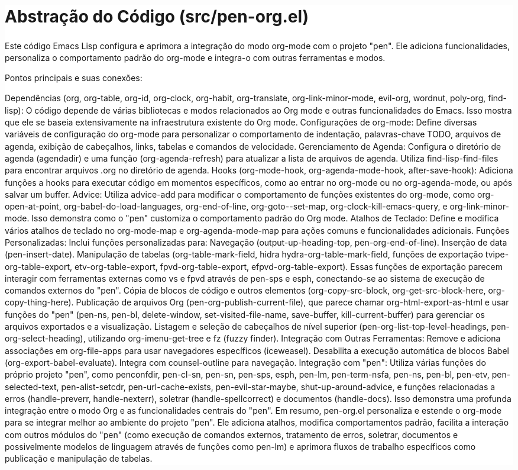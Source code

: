 




# Abstração do Código (src/pen-org.el)

Este código Emacs Lisp configura e aprimora a integração do modo org-mode com o projeto "pen". Ele adiciona funcionalidades, personaliza o comportamento padrão do org-mode e integra-o com outras ferramentas e modos.

Pontos principais e suas conexões:

Dependências (org, org-table, org-id, org-clock, org-habit, org-translate, org-link-minor-mode, evil-org, wordnut, poly-org, find-lisp): O código depende de várias bibliotecas e modos relacionados ao Org mode e outras funcionalidades do Emacs. Isso mostra que ele se baseia extensivamente na infraestrutura existente do Org mode.
Configurações de org-mode: Define diversas variáveis de configuração do org-mode para personalizar o comportamento de indentação, palavras-chave TODO, arquivos de agenda, exibição de cabeçalhos, links, tabelas e comandos de velocidade.
Gerenciamento de Agenda: Configura o diretório de agenda (agendadir) e uma função (org-agenda-refresh) para atualizar a lista de arquivos de agenda. Utiliza find-lisp-find-files para encontrar arquivos .org no diretório de agenda.
Hooks (org-mode-hook, org-agenda-mode-hook, after-save-hook): Adiciona funções a hooks para executar código em momentos específicos, como ao entrar no org-mode ou no org-agenda-mode, ou após salvar um buffer.
Advice: Utiliza advice-add para modificar o comportamento de funções existentes do org-mode, como org-open-at-point, org-babel-do-load-languages, org-end-of-line, org-goto--set-map, org-clock-kill-emacs-query, e org-link-minor-mode. Isso demonstra como o "pen" customiza o comportamento padrão do Org mode.
Atalhos de Teclado: Define e modifica vários atalhos de teclado no org-mode-map e org-agenda-mode-map para ações comuns e funcionalidades adicionais.
Funções Personalizadas: Inclui funções personalizadas para:
Navegação (output-up-heading-top, pen-org-end-of-line).
Inserção de data (pen-insert-date).
Manipulação de tabelas (org-table-mark-field, hidra hydra-org-table-mark-field, funções de exportação tvipe-org-table-export, etv-org-table-export, fpvd-org-table-export, efpvd-org-table-export). Essas funções de exportação parecem interagir com ferramentas externas como vs e fpvd através de pen-sps e esph, conectando-se ao sistema de execução de comandos externos do "pen".
Cópia de blocos de código e outros elementos (org-copy-src-block, org-get-src-block-here, org-copy-thing-here).
Publicação de arquivos Org (pen-org-publish-current-file), que parece chamar org-html-export-as-html e usar funções do "pen" (pen-ns, pen-bl, delete-window, set-visited-file-name, save-buffer, kill-current-buffer) para gerenciar os arquivos exportados e a visualização.
Listagem e seleção de cabeçalhos de nível superior (pen-org-list-top-level-headings, pen-org-select-heading), utilizando org-imenu-get-tree e fz (fuzzy finder).
Integração com Outras Ferramentas: Remove e adiciona associações em org-file-apps para usar navegadores específicos (iceweasel). Desabilita a execução automática de blocos Babel (org-export-babel-evaluate). Integra com counsel-outline para navegação.
Integração com "pen": Utiliza várias funções do próprio projeto "pen", como penconfdir, pen-cl-sn, pen-sn, pen-sps, esph, pen-lm, pen-term-nsfa, pen-ns, pen-bl, pen-etv, pen-selected-text, pen-alist-setcdr, pen-url-cache-exists, pen-evil-star-maybe, shut-up-around-advice, e funções relacionadas a erros (handle-preverr, handle-nexterr), soletrar (handle-spellcorrect) e documentos (handle-docs). Isso demonstra uma profunda integração entre o modo Org e as funcionalidades centrais do "pen".
Em resumo, pen-org.el personaliza e estende o org-mode para se integrar melhor ao ambiente do projeto "pen". Ele adiciona atalhos, modifica comportamentos padrão, facilita a interação com outros módulos do "pen" (como execução de comandos externos, tratamento de erros, soletrar, documentos e possivelmente modelos de linguagem através de funções como pen-lm) e aprimora fluxos de trabalho específicos como publicação e manipulação de tabelas.
